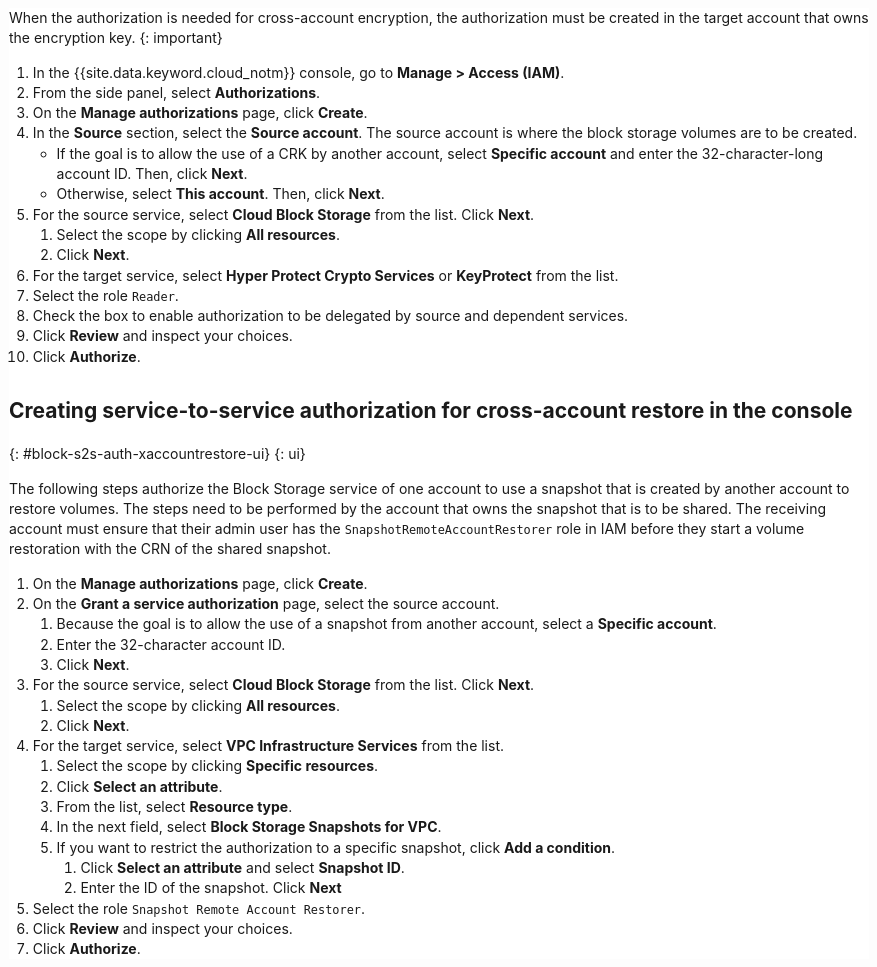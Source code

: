 When the authorization is needed for cross-account encryption, the authorization must be created in the target account that owns the encryption key.
{: important}

1. In the {{site.data.keyword.cloud_notm}} console, go to **Manage > Access (IAM)**.
1. From the side panel, select **Authorizations**.
1. On the **Manage authorizations** page, click **Create**. 
1. In the **Source** section, select the **Source account**. The source account is where the block storage volumes are to be created.
   - If the goal is to allow the use of a CRK by another account, select **Specific account** and enter the 32-character-long account ID. Then, click **Next**.
   - Otherwise, select **This account**. Then, click **Next**.
1. For the source service, select **Cloud Block Storage** from the list. Click **Next**.
   1. Select the scope by clicking **All resources**.
   1. Click **Next**.
1. For the target service, select **Hyper Protect Crypto Services** or **KeyProtect** from the list.
1. Select the role `Reader`.
1. Check the box to enable authorization to be delegated by source and dependent services.
1. Click **Review** and inspect your choices.
1. Click **Authorize**.

## Creating service-to-service authorization for cross-account restore in the console
{: #block-s2s-auth-xaccountrestore-ui}
{: ui}

The following steps authorize the Block Storage service of one account to use a snapshot that is created by another account to restore volumes. The steps need to be performed by the account that owns the snapshot that is to be shared. The receiving account must ensure that their admin user has the `SnapshotRemoteAccountRestorer` role in IAM before they start a volume restoration with the CRN of the shared snapshot.

1. On the **Manage authorizations** page, click **Create**. 
1. On the **Grant a service authorization** page, select the source account. 
   1. Because the goal is to allow the use of a snapshot from another account, select a **Specific account**.
   1. Enter the 32-character account ID.
   1. Click **Next**.
1. For the source service, select **Cloud Block Storage** from the list. Click **Next**.
   1. Select the scope by clicking **All resources**.
   1. Click **Next**.
1. For the target service, select **VPC Infrastructure Services** from the list.
   1. Select the scope by clicking **Specific resources**.
   1. Click **Select an attribute**.
   1. From the list, select **Resource type**.
   1. In the next field, select **Block Storage Snapshots for VPC**.
   1. If you want to restrict the authorization to a specific snapshot, click **Add a condition**. 
      1. Click **Select an attribute** and select **Snapshot ID**. 
      1. Enter the ID of the snapshot. Click **Next**
1. Select the role `Snapshot Remote Account Restorer`.
1. Click **Review** and inspect your choices.
1. Click **Authorize**.
